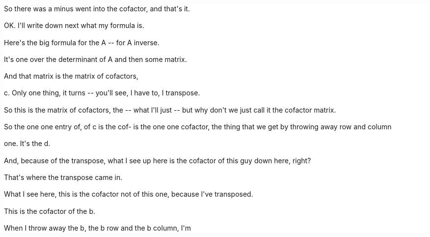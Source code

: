  <span m="192910">So</span> <span m="193260">there</span> <span m="193370">was</span>
  <span m="193570">a</span> <span m="193670">minus</span> <span m="194240">went</span>
  <span m="194470">into</span> <span m="194680">the</span> <span m="194800">cofactor,</span>
  <span m="195750">and</span> <span m="196020">that's</span> <span m="196330">it.</span></p><p><span
  m="197000">OK.</span> <span m="197780">I'll</span> <span m="198260">write</span>
  <span m="198520">down</span> <span m="198800">next</span> <span m="199190">what</span>
  <span m="199530">my</span> <span m="200380">formula</span> <span m="201350">is.</span></p><p><span
  m="201710">Here's</span> <span m="202020">the</span> <span m="202130">big</span>
  <span m="202370">formula</span> <span m="203240">for</span> <span m="203770">the</span>
  <span m="203950">A</span> <span m="204130">--</span> <span m="204330">for</span>
  <span m="204460">A</span> <span m="204650">inverse.</span></p><p><span m="206900">It's</span>
  <span m="207310">one</span> <span m="207660">over</span> <span m="207900">the</span>
  <span m="208070">determinant</span> <span m="208670">of</span> <span m="208780">A</span>
  <span m="213040">and</span> <span m="213590">then</span> <span m="213980">some</span>
  <span m="214300">matrix.</span></p><p><span m="215800">And</span> <span m="216010">that</span>
  <span m="216260">matrix</span> <span m="216970">is</span> <span m="217470">the</span>
  <span m="217590">matrix</span> <span m="218270">of</span> <span m="218530">cofactors,</span></p><p><span
  m="220280">c.</span> <span m="221370">Only</span> <span m="222310">one</span> <span
  m="222660">thing,</span> <span m="223520">it</span> <span m="224080">turns</span>
  <span m="224360">--</span> <span m="224450">you'll</span> <span m="224720">see,</span>
  <span m="225330">I</span> <span m="225520">have</span> <span m="225720">to,</span>
  <span m="225920">I</span> <span m="226140">transpose.</span></p><p><span m="227920">So</span>
  <span m="228110">this</span> <span m="228360">is</span> <span m="228530">the</span>
  <span m="228640">matrix</span> <span m="229270">of</span> <span m="229420">cofactors,</span>
  <span m="230460">the</span> <span m="230580">--</span> <span m="230760">what</span>
  <span m="230960">I'll</span> <span m="231210">just</span> <span m="231580">--</span>
  <span m="232090">but</span> <span m="232230">why</span> <span m="232420">don't</span>
  <span m="232520">we</span> <span m="232650">just</span> <span m="232910">call</span>
  <span m="233220">it</span> <span m="233360">the</span> <span m="233480">cofactor</span>
  <span m="234160">matrix.</span></p><p><span m="235710">So</span> <span m="235950">the</span>
  <span m="236370">one</span> <span m="236990">one</span> <span m="237560">entry</span>
  <span m="238190">of,</span> <span m="238920">of</span> <span m="239430">c</span>
  <span m="240240">is</span> <span m="240720">the</span> <span m="240870">cof-</span>
  <span m="241280">is</span> <span m="241520">the</span> <span m="241630">one</span>
  <span m="242060">one</span> <span m="242400">cofactor,</span> <span m="243160">the</span>
  <span m="243300">thing</span> <span m="243540">that</span> <span m="243680">we</span>
  <span m="243800">get</span> <span m="244080">by</span> <span m="244280">throwing</span>
  <span m="244800">away</span> <span m="245160">row</span> <span m="245420">and</span>
  <span m="245530">column</span></p><p><span m="245850">one.</span> <span m="246340">It's</span>
  <span m="246690">the</span> <span m="246810">d.</span></p><p><span m="249770">And,</span>
  <span m="251490">because</span> <span m="252090">of</span> <span m="252130">the</span>
  <span m="252290">transpose,</span> <span m="253570">what</span> <span m="254020">I</span>
  <span m="254150">see</span> <span m="254460">up</span> <span m="254620">here</span>
  <span m="255420">is</span> <span m="255680">the</span> <span m="255800">cofactor</span>
  <span m="256660">of</span> <span m="257329">this</span> <span m="257890">guy</span>
  <span m="258089">down</span> <span m="258410">here,</span> <span m="258750">right?</span></p><p><span
  m="259140">That's</span> <span m="259370">where</span> <span m="259510">the</span>
  <span m="259660">transpose</span> <span m="260329">came</span> <span m="260600">in.</span></p><p><span
  m="262450">What</span> <span m="262610">I</span> <span m="262720">see</span> <span
  m="263010">here,</span> <span m="264110">this</span> <span m="264820">is</span>
  <span m="265020">the</span> <span m="265170">cofactor</span> <span m="266130">not</span>
  <span m="266690">of</span> <span m="266880">this</span> <span m="267160">one,</span>
  <span m="267420">because</span> <span m="267790">I've</span> <span m="267970">transposed.</span></p><p><span
  m="268690">This</span> <span m="268920">is</span> <span m="269070">the</span> <span
  m="269190">cofactor</span> <span m="269880">of</span> <span m="269970">the</span>
  <span m="270080">b.</span></p><p><span m="270920">When</span> <span m="271060">I</span>
  <span m="271150">throw</span> <span m="271570">away</span> <span m="271760">the</span>
  <span m="271890">b,</span> <span m="273030">the</span> <span m="273810">b</span>
  <span m="274090">row</span> <span m="274420">and</span> <span m="274510">the</span>
  <span m="274600">b</span> <span m="274840">column,</span> <span m="275350">I'm</span>